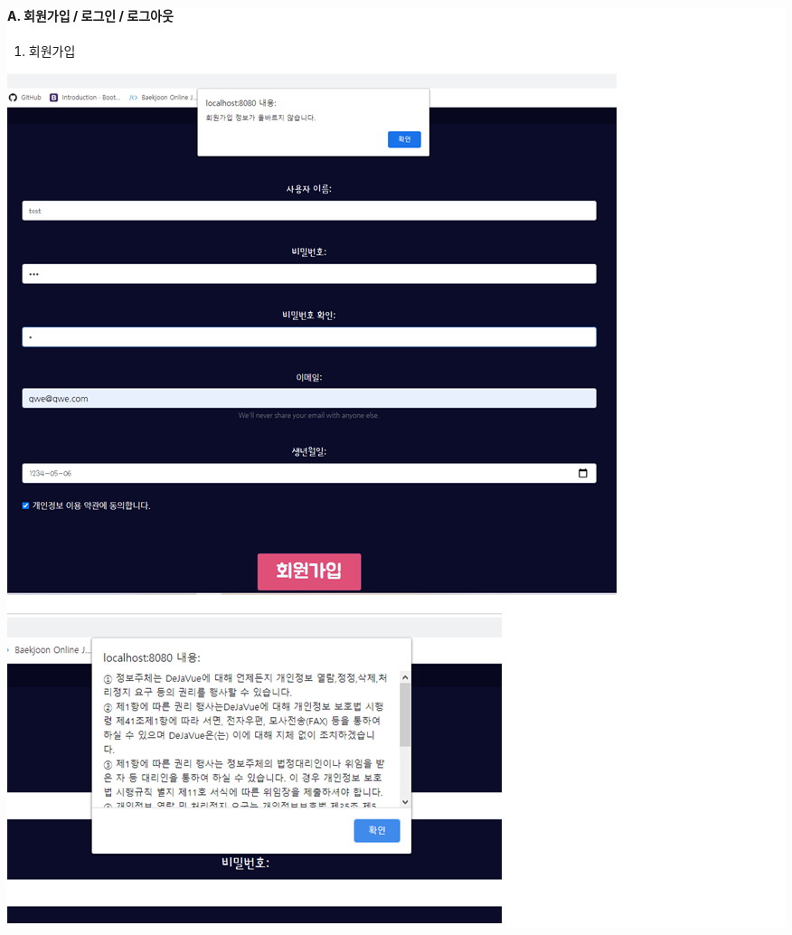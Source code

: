 #### 

#### A. 회원가입 / 로그인 / 로그아웃

1) 회원가입

![image-20201127120545297](images/image-20201127120545297.png)

![image-20201127120554522](images/image-20201127120554522.png)
